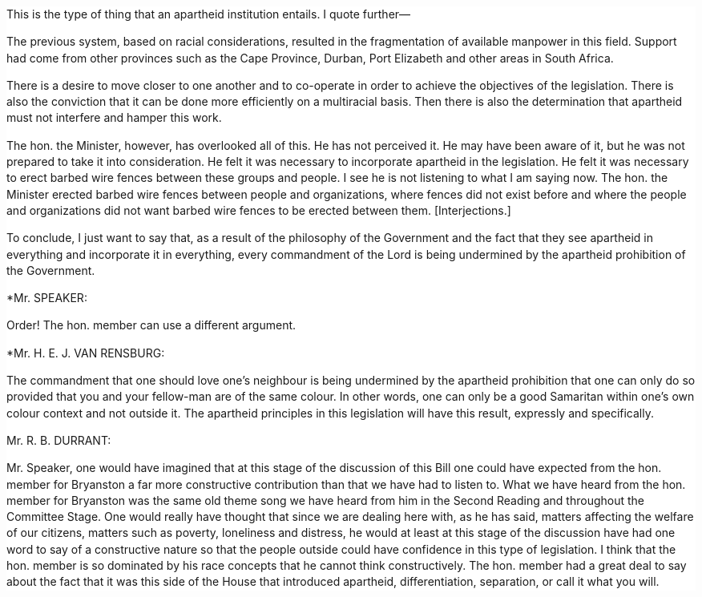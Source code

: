 <p>This is the type of thing that an apartheid institution entails. I quote further&#x2014;</p>

<block name="quote">The previous system, based on racial considerations, resulted in the fragmentation of available manpower in this field. Support had come from other provinces such as the Cape Province, Durban, Port Elizabeth and other areas in South Africa.</block>

<p>There is a desire to move closer to one another and to co-operate in order to achieve the objectives of the legislation. There is also the conviction that it can be done more efficiently on a multiracial basis. Then there is also the determination that apartheid must not interfere and hamper this work.</p>

<p>The hon. the Minister, however, has overlooked all of this. He has not perceived it. He may have been aware of it, but he was not prepared to take it into consideration. He felt it was necessary to incorporate apartheid in the legislation. He felt it was necessary to erect barbed wire fences between these groups and people. I see he is not listening to what I am saying now. The hon. the Minister erected barbed wire fences between people and organizations, where fences did not exist before and where the people and organizations did not want barbed wire fences to be erected between them. [Interjections.]</p>

<p>To conclude, I just want to say that, as a result of the philosophy of the Government and the fact that they see apartheid in everything and incorporate it in everything, every commandment of the Lord is being undermined by the apartheid prohibition of the Government.</p>

</speech>

<speech by="#speaker">

<from>*Mr. <person refersTo="hansard_za">SPEAKER</person>:</from>

<p>Order! The hon. member can use a different argument.</p>

</speech>

<speech by="#van_rensburg">

<from>*Mr. <person refersTo="hansard_za">H. E. J. VAN RENSBURG</person>:</from>

<p>The commandment that one should love one&#x2019;s neighbour is being undermined by the apartheid prohibition that one can only do so provided that you and your fellow-man are of the same colour. In other words, one can only be a good Samaritan within one&#x2019;s own colour context and not outside it. The apartheid principles in this legislation will have this result, expressly and specifically.</p>

</speech>

<speech by="#durrant">

<from>Mr. <person refersTo="hansard_za">R. B. DURRANT</person>:</from>

<p>Mr. Speaker, one would have imagined that at this stage of the discussion of this Bill one could have expected from the hon. member for Bryanston a far more constructive contribution than that we have had to listen to. What we have heard from the hon. member for Bryanston was the same old theme song we have heard from him in the Second Reading and throughout the Committee Stage. One would really have thought that since we are dealing here with, as he has said, matters affecting the welfare of our citizens, matters such as poverty, loneliness and distress, he would at least at this stage of the discussion have had one word to say of a constructive nature so <span class="col_8269-8270" refersTo="page_1004"/>that the people outside could have confidence in this type of legislation. I think that the hon. member is so dominated by his race concepts that he cannot think constructively. The hon. member had a great deal to say about the fact that it was this side of the House that introduced apartheid, differentiation, separation, or call it what you will.</p>
